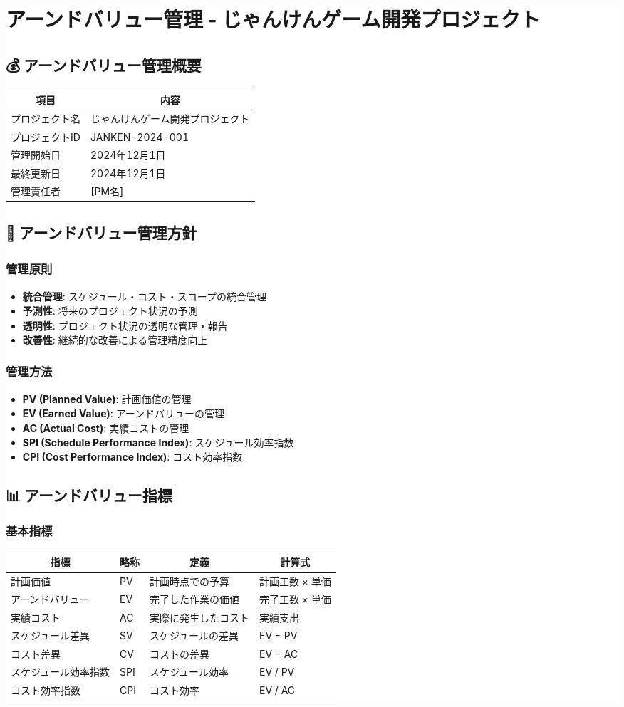 # アーンドバリュー管理 - じゃんけんゲーム開発プロジェクト

## 💰 アーンドバリュー管理概要

| 項目 | 内容 |
|------|------|
| プロジェクト名 | じゃんけんゲーム開発プロジェクト |
| プロジェクトID | JANKEN-2024-001 |
| 管理開始日 | 2024年12月1日 |
| 最終更新日 | 2024年12月1日 |
| 管理責任者 | [PM名] |

## 🎯 アーンドバリュー管理方針

### 管理原則
- **統合管理**: スケジュール・コスト・スコープの統合管理
- **予測性**: 将来のプロジェクト状況の予測
- **透明性**: プロジェクト状況の透明な管理・報告
- **改善性**: 継続的な改善による管理精度向上

### 管理方法
- **PV (Planned Value)**: 計画価値の管理
- **EV (Earned Value)**: アーンドバリューの管理
- **AC (Actual Cost)**: 実績コストの管理
- **SPI (Schedule Performance Index)**: スケジュール効率指数
- **CPI (Cost Performance Index)**: コスト効率指数

## 📊 アーンドバリュー指標

### 基本指標
| 指標 | 略称 | 定義 | 計算式 |
|------|------|------|--------|
| 計画価値 | PV | 計画時点での予算 | 計画工数 × 単価 |
| アーンドバリュー | EV | 完了した作業の価値 | 完了工数 × 単価 |
| 実績コスト | AC | 実際に発生したコスト | 実績支出 |
| スケジュール差異 | SV | スケジュールの差異 | EV - PV |
| コスト差異 | CV | コストの差異 | EV - AC |
| スケジュール効率指数 | SPI | スケジュール効率 | EV / PV |
| コスト効率指数 | CPI | コスト効率 | EV / AC |

